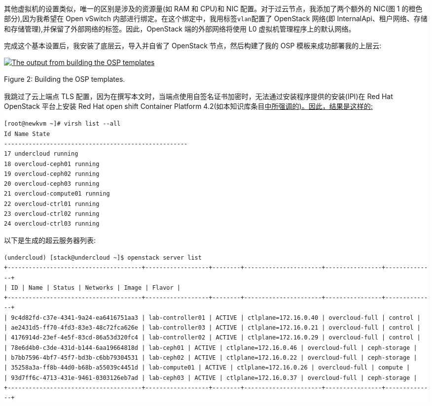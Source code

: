 其他虚拟机的设置类似，唯一的区别是涉及的资源量(如 RAM 和 CPU)和 NIC 配置。对于过云节点，我添加了两个额外的 NIC(图 1 的橙色部分),因为我希望在 Open vSwitch 内部进行绑定。在这个绑定中，我用标签`vlan`配置了 OpenStack 网络(即 InternalApi、租户网络、存储和存储管理),并保留了外部网络的标签。因此，OpenStack 端的外部网络将使用 L0 虚拟机管理程序上的默认网络。

完成这个基本设置后，我安装了底层云，导入并自省了 OpenStack 节点，然后构建了我的 OSP 模板来成功部署我的上层云:

[![The output from building the OSP templates](../Images/742833f3874c9d0402d7a2cac3b0c63a.png "img_5e28195f7c158")](/sites/default/files/blog/2020/01/img_5e28195f7c158.png)

Figure 2: Building the OSP templates.

我跳过了云上端点 TLS 配置，因为在撰写本文时，当端点使用自签名证书加密时，无法通过安装程序提供的安装(IPI)在 Red Hat OpenStack 平台上安装 Red Hat open shift Container Platform 4.2(如本知识库条目[中所强调的)。因此，结果是这样的:](https://access.redhat.com/solutions/4735631)

```
[root@newkvm ~]# virsh list --all
Id Name State
----------------------------------------------------
17 undercloud running
18 overcloud-ceph01 running
19 overcloud-ceph02 running
20 overcloud-ceph03 running
21 overcloud-compute01 running
22 overcloud-ctrl01 running
23 overcloud-ctrl02 running
24 overcloud-ctrl03 running
```

以下是生成的超云服务器列表:

```
(undercloud) [stack@undercloud ~]$ openstack server list
+--------------------------------------+------------------+--------+----------------------+----------------+--------------+
| ID | Name | Status | Networks | Image | Flavor |
+--------------------------------------+------------------+--------+----------------------+----------------+--------------+
| 9c4d82fd-c37e-4341-9a24-ea6416751aa3 | lab-controller01 | ACTIVE | ctlplane=172.16.0.40 | overcloud-full | control |
| ae2431d5-ff70-4fd3-83e3-48c72fca626e | lab-controller03 | ACTIVE | ctlplane=172.16.0.21 | overcloud-full | control |
| 4176914d-23ef-4e5f-83cd-86a53d320fc4 | lab-controller02 | ACTIVE | ctlplane=172.16.0.29 | overcloud-full | control |
| 78e6d4b0-c3de-431d-b144-6aa19664818d | lab-ceph01 | ACTIVE | ctlplane=172.16.0.46 | overcloud-full | ceph-storage |
| b7bb7596-4bf7-45f7-bd3b-c6bb79304531 | lab-ceph02 | ACTIVE | ctlplane=172.16.0.22 | overcloud-full | ceph-storage |
| 35258a3a-ff8b-44d0-b68b-a55039c4451d | lab-compute01 | ACTIVE | ctlplane=172.16.0.26 | overcloud-full | compute |
| 93d7ff6c-4713-431e-9461-0303126eb7ad | lab-ceph03 | ACTIVE | ctlplane=172.16.0.37 | overcloud-full | ceph-storage |
+--------------------------------------+------------------+--------+----------------------+----------------+--------------+
```
